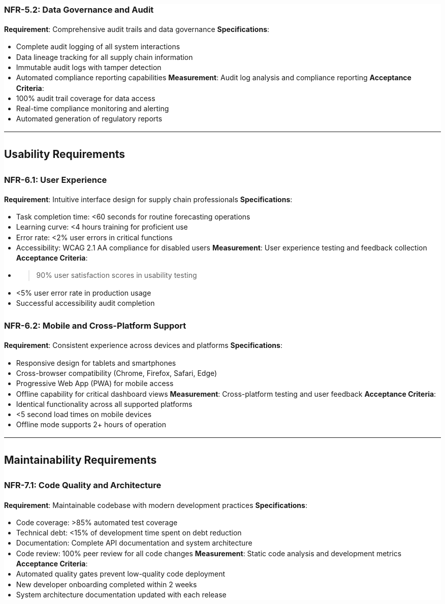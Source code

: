 ### NFR-5.2: Data Governance and Audit
**Requirement**: Comprehensive audit trails and data governance
**Specifications**:
- Complete audit logging of all system interactions
- Data lineage tracking for all supply chain information
- Immutable audit logs with tamper detection
- Automated compliance reporting capabilities
**Measurement**: Audit log analysis and compliance reporting
**Acceptance Criteria**:
- 100% audit trail coverage for data access
- Real-time compliance monitoring and alerting
- Automated generation of regulatory reports

---

## Usability Requirements

### NFR-6.1: User Experience
**Requirement**: Intuitive interface design for supply chain professionals
**Specifications**:
- Task completion time: <60 seconds for routine forecasting operations
- Learning curve: <4 hours training for proficient use
- Error rate: <2% user errors in critical functions
- Accessibility: WCAG 2.1 AA compliance for disabled users
**Measurement**: User experience testing and feedback collection
**Acceptance Criteria**:
- >90% user satisfaction scores in usability testing
- <5% user error rate in production usage
- Successful accessibility audit completion

### NFR-6.2: Mobile and Cross-Platform Support
**Requirement**: Consistent experience across devices and platforms
**Specifications**:
- Responsive design for tablets and smartphones
- Cross-browser compatibility (Chrome, Firefox, Safari, Edge)
- Progressive Web App (PWA) for mobile access
- Offline capability for critical dashboard views
**Measurement**: Cross-platform testing and user feedback
**Acceptance Criteria**:
- Identical functionality across all supported platforms
- <5 second load times on mobile devices
- Offline mode supports 2+ hours of operation

---

## Maintainability Requirements

### NFR-7.1: Code Quality and Architecture
**Requirement**: Maintainable codebase with modern development practices
**Specifications**:
- Code coverage: >85% automated test coverage
- Technical debt: <15% of development time spent on debt reduction
- Documentation: Complete API documentation and system architecture
- Code review: 100% peer review for all code changes
**Measurement**: Static code analysis and development metrics
**Acceptance Criteria**:
- Automated quality gates prevent low-quality code deployment
- New developer onboarding completed within 2 weeks
- System architecture documentation updated with each release

